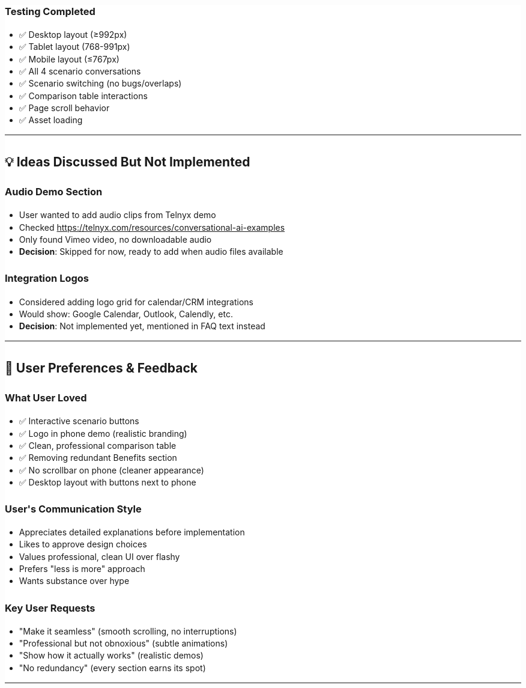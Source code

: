 ### Testing Completed
- ✅ Desktop layout (≥992px)
- ✅ Tablet layout (768-991px)
- ✅ Mobile layout (≤767px)
- ✅ All 4 scenario conversations
- ✅ Scenario switching (no bugs/overlaps)
- ✅ Comparison table interactions
- ✅ Page scroll behavior
- ✅ Asset loading

---

## 💡 Ideas Discussed But Not Implemented

### Audio Demo Section
- User wanted to add audio clips from Telnyx demo
- Checked https://telnyx.com/resources/conversational-ai-examples
- Only found Vimeo video, no downloadable audio
- **Decision**: Skipped for now, ready to add when audio files available

### Integration Logos
- Considered adding logo grid for calendar/CRM integrations
- Would show: Google Calendar, Outlook, Calendly, etc.
- **Decision**: Not implemented yet, mentioned in FAQ text instead

---

## 🎯 User Preferences & Feedback

### What User Loved
- ✅ Interactive scenario buttons
- ✅ Logo in phone demo (realistic branding)
- ✅ Clean, professional comparison table
- ✅ Removing redundant Benefits section
- ✅ No scrollbar on phone (cleaner appearance)
- ✅ Desktop layout with buttons next to phone

### User's Communication Style
- Appreciates detailed explanations before implementation
- Likes to approve design choices
- Values professional, clean UI over flashy
- Prefers "less is more" approach
- Wants substance over hype

### Key User Requests
- "Make it seamless" (smooth scrolling, no interruptions)
- "Professional but not obnoxious" (subtle animations)
- "Show how it actually works" (realistic demos)
- "No redundancy" (every section earns its spot)

---